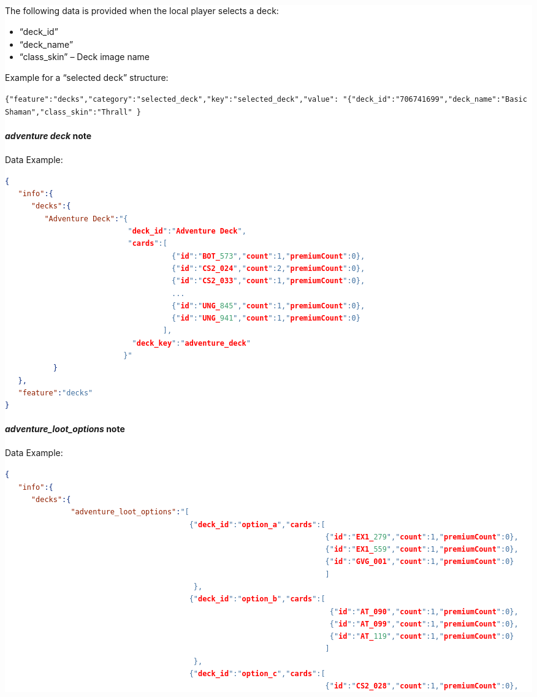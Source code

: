 The following data is provided when the local player selects a deck:

* “deck_id”
* “deck_name”
* “class_skin” – Deck image name

Example for a “selected deck” structure:

`{"feature":"decks","category":"selected_deck","key":"selected_deck","value":
"{"deck_id":"706741699","deck_name":"Basic Shaman","class_skin":"Thrall" }`

#### *adventure deck* note

Data Example:

```json
{ 
   "info":{ 
      "decks":{ 
         "Adventure Deck":"{
                            "deck_id":"Adventure Deck",
                            "cards":[
                                      {"id":"BOT_573","count":1,"premiumCount":0},
                                      {"id":"CS2_024","count":2,"premiumCount":0},
                                      {"id":"CS2_033","count":1,"premiumCount":0},
                                      ...
                                      {"id":"UNG_845","count":1,"premiumCount":0},
                                      {"id":"UNG_941","count":1,"premiumCount":0}
                                    ],
                             "deck_key":"adventure_deck"
                           }"
           }
   },
   "feature":"decks"
}
```

#### *adventure_loot_options* note

Data Example:

```json
{ 
   "info":{ 
      "decks":{ 
               "adventure_loot_options":"[
                                          {"deck_id":"option_a","cards":[
                                                                         {"id":"EX1_279","count":1,"premiumCount":0},
                                                                         {"id":"EX1_559","count":1,"premiumCount":0},
                                                                         {"id":"GVG_001","count":1,"premiumCount":0}
                                                                         ]
                                           },
                                          {"deck_id":"option_b","cards":[
                                                                          {"id":"AT_090","count":1,"premiumCount":0},
                                                                          {"id":"AT_099","count":1,"premiumCount":0},
                                                                          {"id":"AT_119","count":1,"premiumCount":0}
                                                                         ]
                                           },
                                          {"deck_id":"option_c","cards":[
                                                                         {"id":"CS2_028","count":1,"premiumCount":0},
```